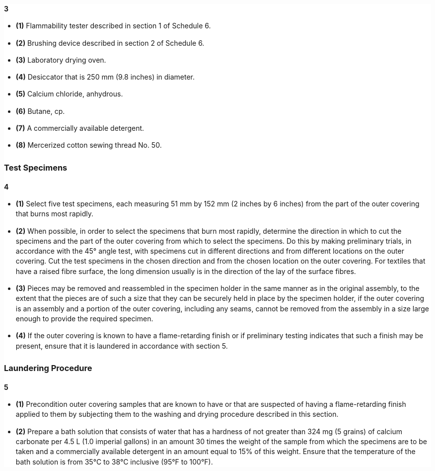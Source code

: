 **3** 

- **(1)** Flammability tester described in section 1 of Schedule 6.

- **(2)** Brushing device described in section 2 of Schedule 6.

- **(3)** Laboratory drying oven.

- **(4)** Desiccator that is 250 mm (9.8 inches) in diameter.

- **(5)** Calcium chloride, anhydrous.

- **(6)** Butane, cp.

- **(7)** A commercially available detergent.

- **(8)** Mercerized cotton sewing thread No. 50.



### Test Specimens

**4** 

- **(1)** Select five test specimens, each measuring 51 mm by 152 mm (2 inches by 6 inches) from the part of the outer covering that burns most rapidly.

- **(2)** When possible, in order to select the specimens that burn most rapidly, determine the direction in which to cut the specimens and the part of the outer covering from which to select the specimens. Do this by making preliminary trials, in accordance with the 45° angle test, with specimens cut in different directions and from different locations on the outer covering. Cut the test specimens in the chosen direction and from the chosen location on the outer covering. For textiles that have a raised fibre surface, the long dimension usually is in the direction of the lay of the surface fibres.

- **(3)** Pieces may be removed and reassembled in the specimen holder in the same manner as in the original assembly, to the extent that the pieces are of such a size that they can be securely held in place by the specimen holder, if the outer covering is an assembly and a portion of the outer covering, including any seams, cannot be removed from the assembly in a size large enough to provide the required specimen.

- **(4)** If the outer covering is known to have a flame-retarding finish or if preliminary testing indicates that such a finish may be present, ensure that it is laundered in accordance with section 5.



### Laundering Procedure

**5** 

- **(1)** Precondition outer covering samples that are known to have or that are suspected of having a flame-retarding finish applied to them by subjecting them to the washing and drying procedure described in this section.

- **(2)** Prepare a bath solution that consists of water that has a hardness of not greater than 324 mg (5 grains) of calcium carbonate per 4.5 L (1.0 imperial gallons) in an amount 30 times the weight of the sample from which the specimens are to be taken and a commercially available detergent in an amount equal to 15% of this weight. Ensure that the temperature of the bath solution is from 35°C to 38°C inclusive (95°F to 100°F).
